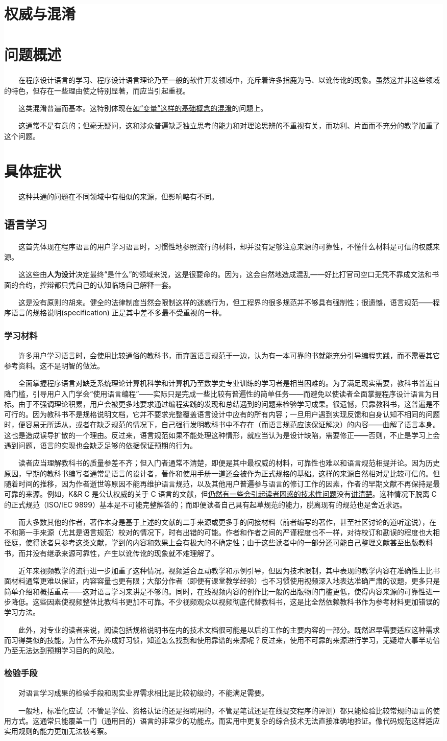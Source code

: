 ﻿# 权威与混淆

# 问题概述

　　在程序设计语言的学习、程序设计语言理论乃至一般的软件开发领域中，充斥着许多指鹿为马、以讹传讹的现象。虽然这并非这些领域的特色，但存在一些理由使之特别显著，而应当引起重视。

　　这类混淆普遍而基本。这特别体现在[如“变量”这样的基础概念的混淆](variable.md)的问题上。

　　这通常不是有意的；但毫无疑问，这和涉众普遍缺乏独立思考的能力和对理论思辨的不重视有关，而功利、片面而不充分的教学加重了这个问题。

# 具体症状

　　这种共通的问题在不同领域中有相似的来源，但影响略有不同。

## 语言学习

　　这首先体现在程序语言的用户学习语言时，习惯性地参照流行的材料，却并没有足够注意来源的可靠性，不懂什么材料是可信的权威来源。

　　这这些由**人为设计**决定最终“是什么”的领域来说，这是很要命的。因为，这会自然地造成混乱——好比打官司空口无凭不靠成文法和书面的合约，控辩都只凭自己的认知临场自己解释一套。

　　这是没有原则的胡来。健全的法律制度当然会限制这样的迷惑行为，但工程界的很多规范并不够具有强制性；很遗憾，语言规范——程序语言的规格说明(specification) 正是其中差不多最不受重视的一种。

### 学习材料

　　许多用户学习语言时，会使用比较通俗的教科书，而弃置语言规范于一边，认为有一本可靠的书就能充分引导编程实践，而不需要其它参考资料。这不是明智的做法。

　　全面掌握程序语言对缺乏系统理论计算机科学和计算机乃至数学史专业训练的学习者是相当困难的。为了满足现实需要，教科书普遍自降门槛，引导用户入门学会“使用语言编程”——实际只是完成一些比较有普遍性的简单任务——而避免以使读者全面掌握程序设计语言为目标。由于不强调理论积累，用户会被更多地要求通过编程实践的发现和总结遇到的问题来检验学习成果。很遗憾，只靠教科书，这普遍是不可行的。因为教科书不是规格说明文档，它并不要求完整覆盖语言设计中应有的所有内容；一旦用户遇到实现反馈和自身认知不相同的问题时，便容易无所适从，或者在缺乏规范的情况下，自己强行发明教科书中不存在（而语言规范应该保证解决）的内容——曲解了语言本身。这也是造成误导扩散的一个理由。反过来，语言规范如果不能处理这种情形，就应当认为是设计缺陷，需要修正——否则，不止是学习上会遇到问题，语言的实现也会缺乏足够的依据保证预期的行为。

　　读者应当理解教科书的质量参差不齐；但入门者通常不清楚，即便是其中最权威的材料，可靠性也难以和语言规范相提并论。因为历史原因，早期的教科书编写者通常是语言的设计者，著作和使用手册一道还会被作为正式规格的基础。这样的来源自然相对是比较可信的。但随着时间的推移，因为作者逝世等原因不能再维护语言规范，以及其他用户普遍参与语言的修订工作的因素，作者的早期文献不再保持是最可靠的来源。例如，K&R C 是公认权威的关于 C 语言的文献，但[仍然有一些会引起读者困惑的技术性问题](http://bbs.chinaunix.net/forum.php?mod=viewthread&tid=4091259)没有[讲清楚](http://bbs.chinaunix.net/thread-4091259-3-1.html)。这种情况下脱离 C 的正式规范（ISO/IEC 9899）基本是不可能完整解答的；而即便读者自己具有起草规范的能力，脱离现有的规范也是舍近求远。

　　而大多数其他的作者，著作本身是基于上述的文献的二手来源或更多手的间接材料（前者编写的著作，甚至社区讨论的道听途说），在不和第一手来源（尤其是语言规范）校对的情况下，时有出错的可能。作者和作者之间的严谨程度也不一样，对待校订和勘误的程度也大相径庭，使得读者只参考这类文献，学到的内容和效果上会有极大的不确定性；由于这些读者中的一部分还可能自己整理文献甚至出版教科书，而并没有继承来源可靠性，产生以讹传讹的现象就不难理解了。

　　近年来视频教学的流行进一步加重了这种情况。视频适合互动教学和示例引导，但因为技术限制，其中表现的教学内容在准确性上比书面材料通常更难以保证，内容容量也更有限；大部分作者（即便有课堂教学经验）也不习惯使用视频深入地表达准确严肃的议题，更多只是简单介绍和概括重点——这对语言学习来讲是不够的。同时，在线视频内容的创作比一般的出版物的门槛更低，使得内容来源的可靠性进一步降低。这些因素使视频整体比教科书更加不可靠。不少视频观众以视频彻底代替教科书，这是比全然依赖教科书作为参考材料更加错误的学习方法。

　　此外，对专业的读者来说，阅读包括规格说明书在内的技术文档很可能是以后的工作的主要内容的一部分。既然迟早需要适应这种需求而习得类似的技能，为什么不先养成好习惯，知道怎么找到和使用靠谱的来源呢？反过来，使用不可靠的来源进行学习，无疑增大事半功倍乃至无法达到预期学习目的的风险。

### 检验手段

　　对语言学习成果的检验手段和现实业界需求相比是比较初级的，不能满足需要。

　　一般地，标准化应试（不管是学位、资格认证的还是招聘用的，不管是笔试还是在线提交程序的评测）都只能检验比较常规的语言的使用方式。这通常只能覆盖一门（通用目的）语言的非常少的功能点。而实用中更复杂的综合技术无法直接准确地验证。像代码规范这样适应实用规则的能力更加无法被考察。

